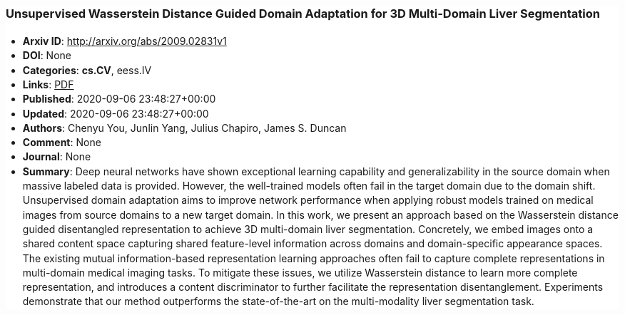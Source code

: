 

### Unsupervised Wasserstein Distance Guided Domain Adaptation for 3D Multi-Domain Liver Segmentation
- **Arxiv ID**: http://arxiv.org/abs/2009.02831v1
- **DOI**: None
- **Categories**: **cs.CV**, eess.IV
- **Links**: [PDF](http://arxiv.org/pdf/2009.02831v1)
- **Published**: 2020-09-06 23:48:27+00:00
- **Updated**: 2020-09-06 23:48:27+00:00
- **Authors**: Chenyu You, Junlin Yang, Julius Chapiro, James S. Duncan
- **Comment**: None
- **Journal**: None
- **Summary**: Deep neural networks have shown exceptional learning capability and generalizability in the source domain when massive labeled data is provided. However, the well-trained models often fail in the target domain due to the domain shift. Unsupervised domain adaptation aims to improve network performance when applying robust models trained on medical images from source domains to a new target domain. In this work, we present an approach based on the Wasserstein distance guided disentangled representation to achieve 3D multi-domain liver segmentation. Concretely, we embed images onto a shared content space capturing shared feature-level information across domains and domain-specific appearance spaces. The existing mutual information-based representation learning approaches often fail to capture complete representations in multi-domain medical imaging tasks. To mitigate these issues, we utilize Wasserstein distance to learn more complete representation, and introduces a content discriminator to further facilitate the representation disentanglement. Experiments demonstrate that our method outperforms the state-of-the-art on the multi-modality liver segmentation task.



